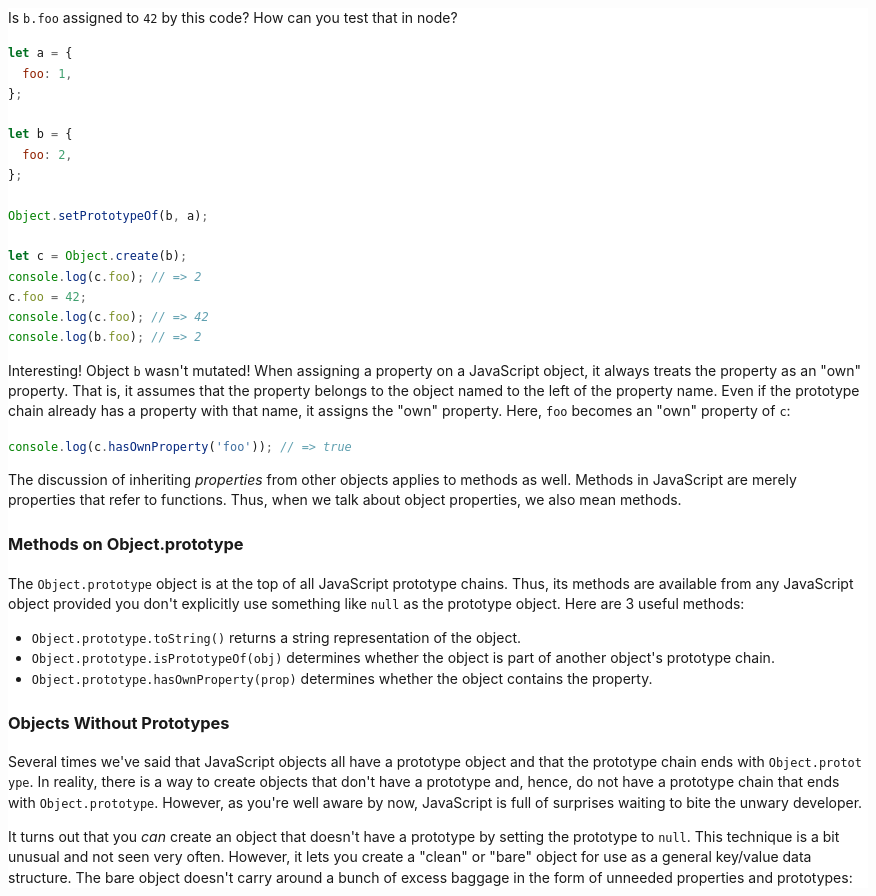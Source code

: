 Is `b.foo` assigned to `42` by this code? How can you test that in node?

```js
let a = {
  foo: 1,
};

let b = {
  foo: 2,
};

Object.setPrototypeOf(b, a);

let c = Object.create(b);
console.log(c.foo); // => 2
c.foo = 42;
console.log(c.foo); // => 42
console.log(b.foo); // => 2
```

Interesting! Object `b` wasn't mutated! When assigning a property on a JavaScript object, it always treats the property as an "own" property. That is, it assumes that the property belongs to the object named to the left of the property name. Even if the prototype chain already has a property with that name, it assigns the "own" property. Here, `foo` becomes an "own" property of `c`:

```js
console.log(c.hasOwnProperty('foo')); // => true
```

The discussion of inheriting *properties* from other objects applies to methods as well. Methods in JavaScript are merely properties that refer to functions. Thus, when we talk about object properties, we also mean methods.

### Methods on Object.prototype

The `Object.prototype` object is at the top of all JavaScript prototype chains. Thus, its methods are available from any JavaScript object provided you don't explicitly use something like `null` as the prototype object. Here are 3 useful methods:

- `Object.prototype.toString()` returns a string representation of the object.
- `Object.prototype.isPrototypeOf(obj)` determines whether the object is part of another object's prototype chain.
- `Object.prototype.hasOwnProperty(prop)` determines whether the object contains the property.

### Objects Without Prototypes

Several times we've said that JavaScript objects all have a prototype object and that the prototype chain ends with `Object.prototype`. In reality, there is a way to create objects that don't have a prototype and, hence, do not have a prototype chain that ends with `Object.prototype`. However, as you're well aware by now, JavaScript is full of surprises waiting to bite the unwary developer.

It turns out that you *can* create an object that doesn't have a prototype by setting the prototype to `null`. This technique is a bit unusual and not seen very often. However, it lets you create a "clean" or "bare" object for use as a general key/value data structure. The bare object doesn't carry around a bunch of excess baggage in the form of unneeded properties and prototypes:
